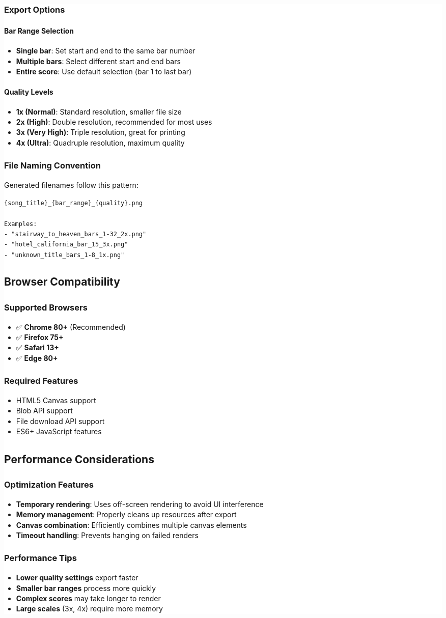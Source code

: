 ### Export Options

#### Bar Range Selection
- **Single bar**: Set start and end to the same bar number
- **Multiple bars**: Select different start and end bars
- **Entire score**: Use default selection (bar 1 to last bar)

#### Quality Levels
- **1x (Normal)**: Standard resolution, smaller file size
- **2x (High)**: Double resolution, recommended for most uses
- **3x (Very High)**: Triple resolution, great for printing
- **4x (Ultra)**: Quadruple resolution, maximum quality

### File Naming Convention

Generated filenames follow this pattern:
```
{song_title}_{bar_range}_{quality}.png

Examples:
- "stairway_to_heaven_bars_1-32_2x.png"
- "hotel_california_bar_15_3x.png"
- "unknown_title_bars_1-8_1x.png"
```

## Browser Compatibility

### Supported Browsers
- ✅ **Chrome 80+** (Recommended)
- ✅ **Firefox 75+**
- ✅ **Safari 13+**
- ✅ **Edge 80+**

### Required Features
- HTML5 Canvas support
- Blob API support
- File download API support
- ES6+ JavaScript features

## Performance Considerations

### Optimization Features
- **Temporary rendering**: Uses off-screen rendering to avoid UI interference
- **Memory management**: Properly cleans up resources after export
- **Canvas combination**: Efficiently combines multiple canvas elements
- **Timeout handling**: Prevents hanging on failed renders

### Performance Tips
- **Lower quality settings** export faster
- **Smaller bar ranges** process more quickly
- **Complex scores** may take longer to render
- **Large scales** (3x, 4x) require more memory
